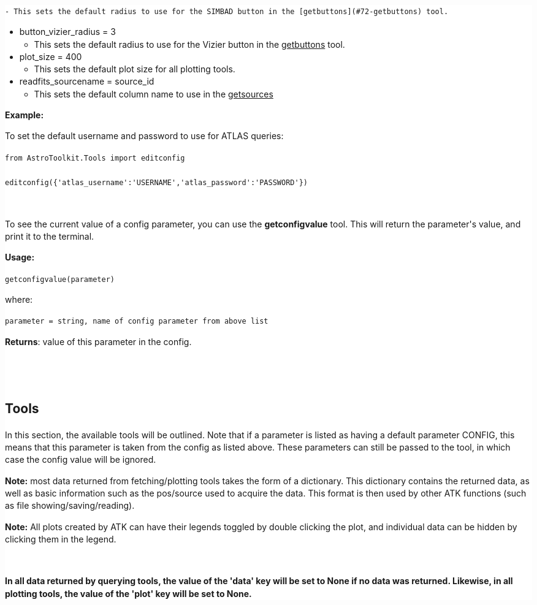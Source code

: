 	- This sets the default radius to use for the SIMBAD button in the [getbuttons](#72-getbuttons) tool.
- button_vizier_radius = 3
	- This sets the default radius to use for the Vizier button in the [getbuttons](#72-getbuttons) tool.
- plot_size = 400
	- This sets the default plot size for all plotting tools.
- readfits_sourcename = source_id
	- This sets the default column name to use in the [getsources](#108-getsources)

**Example:**

To set the default username and password to use for ATLAS queries:

```
from AstroToolkit.Tools import editconfig

editconfig({'atlas_username':'USERNAME','atlas_password':'PASSWORD'})
```

<br>

To see the current value of a config parameter, you can use the **getconfigvalue** tool. This will return the parameter's value, and print it to the terminal.

**Usage:**

```
getconfigvalue(parameter)
```

where:

```
parameter = string, name of config parameter from above list
```

**Returns**: value of this parameter in the config.

<br><br>

## Tools<a id="tools"></a>

In this section, the available tools will be outlined. Note that if a parameter is listed as having a default parameter CONFIG, this means that this parameter is taken from the config as listed above. These parameters can still be passed to the tool, in which case the config value will be ignored.

**Note:** most data returned from fetching/plotting tools takes the form of a dictionary. This dictionary contains the returned data, as well as basic information such as the pos/source used to acquire the data. This format is then used by other ATK functions (such as file showing/saving/reading).

**Note:** All plots created by ATK can have their legends toggled by double clicking the plot, and individual data can be hidden by clicking them in the legend.

<br>

**In all data returned by querying tools, the value of the 'data' key will be set to None if no data was returned. Likewise, in all plotting tools, the value of the 'plot' key will be set to None.**
